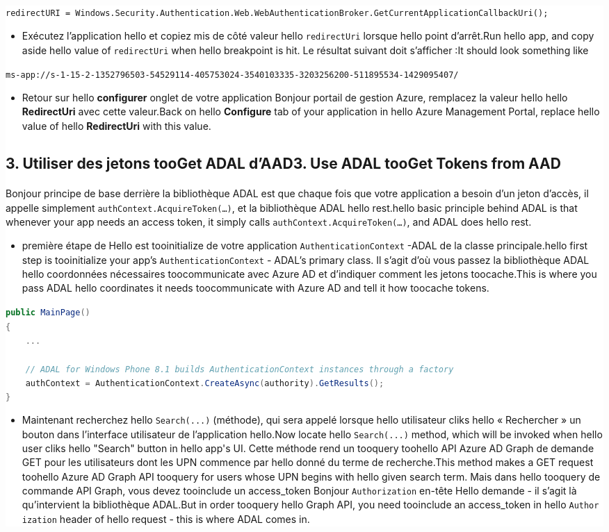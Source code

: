 ```
redirectURI = Windows.Security.Authentication.Web.WebAuthenticationBroker.GetCurrentApplicationCallbackUri();
```
* <span data-ttu-id="64496-153">Exécutez l’application hello et copiez mis de côté valeur hello `redirectUri` lorsque hello point d’arrêt.</span><span class="sxs-lookup"><span data-stu-id="64496-153">Run hello app, and copy aside hello value of `redirectUri` when hello breakpoint is hit.</span></span>  <span data-ttu-id="64496-154">Le résultat suivant doit s’afficher :</span><span class="sxs-lookup"><span data-stu-id="64496-154">It should look something like</span></span>

```
ms-app://s-1-15-2-1352796503-54529114-405753024-3540103335-3203256200-511895534-1429095407/
```

* <span data-ttu-id="64496-155">Retour sur hello **configurer** onglet de votre application Bonjour portail de gestion Azure, remplacez la valeur hello hello **RedirectUri** avec cette valeur.</span><span class="sxs-lookup"><span data-stu-id="64496-155">Back on hello **Configure** tab of your application in hello Azure Management Portal, replace hello value of hello **RedirectUri** with this value.</span></span>  

## <a name="3-use-adal-tooget-tokens-from-aad"></a><span data-ttu-id="64496-156">3. Utiliser des jetons tooGet ADAL d’AAD</span><span class="sxs-lookup"><span data-stu-id="64496-156">3. Use ADAL tooGet Tokens from AAD</span></span>
<span data-ttu-id="64496-157">Bonjour principe de base derrière la bibliothèque ADAL est que chaque fois que votre application a besoin d’un jeton d’accès, il appelle simplement `authContext.AcquireToken(…)`, et la bibliothèque ADAL hello rest.</span><span class="sxs-lookup"><span data-stu-id="64496-157">hello basic principle behind ADAL is that whenever your app needs an access token, it simply calls `authContext.AcquireToken(…)`, and ADAL does hello rest.</span></span>  

* <span data-ttu-id="64496-158">première étape de Hello est tooinitialize de votre application `AuthenticationContext` -ADAL de la classe principale.</span><span class="sxs-lookup"><span data-stu-id="64496-158">hello first step is tooinitialize your app’s `AuthenticationContext` - ADAL’s primary class.</span></span>  <span data-ttu-id="64496-159">Il s’agit d’où vous passez la bibliothèque ADAL hello coordonnées nécessaires toocommunicate avec Azure AD et d’indiquer comment les jetons toocache.</span><span class="sxs-lookup"><span data-stu-id="64496-159">This is where you pass ADAL hello coordinates it needs toocommunicate with Azure AD and tell it how toocache tokens.</span></span>

```C#
public MainPage()
{
    ...

    // ADAL for Windows Phone 8.1 builds AuthenticationContext instances through a factory
    authContext = AuthenticationContext.CreateAsync(authority).GetResults();
}
```

* <span data-ttu-id="64496-160">Maintenant recherchez hello `Search(...)` (méthode), qui sera appelé lorsque hello utilisateur cliks hello « Rechercher » un bouton dans l’interface utilisateur de l’application hello.</span><span class="sxs-lookup"><span data-stu-id="64496-160">Now locate hello `Search(...)` method, which will be invoked when hello user cliks hello "Search" button in hello app's UI.</span></span>  <span data-ttu-id="64496-161">Cette méthode rend un tooquery toohello API Azure AD Graph de demande GET pour les utilisateurs dont les UPN commence par hello donné du terme de recherche.</span><span class="sxs-lookup"><span data-stu-id="64496-161">This method makes a GET request toohello Azure AD Graph API tooquery for users whose UPN begins with hello given search term.</span></span>  <span data-ttu-id="64496-162">Mais dans hello tooquery de commande API Graph, vous devez tooinclude un access_token Bonjour `Authorization` en-tête Hello demande - il s’agit là qu’intervient la bibliothèque ADAL.</span><span class="sxs-lookup"><span data-stu-id="64496-162">But in order tooquery hello Graph API, you need tooinclude an access_token in hello `Authorization` header of hello request - this is where ADAL comes in.</span></span>
